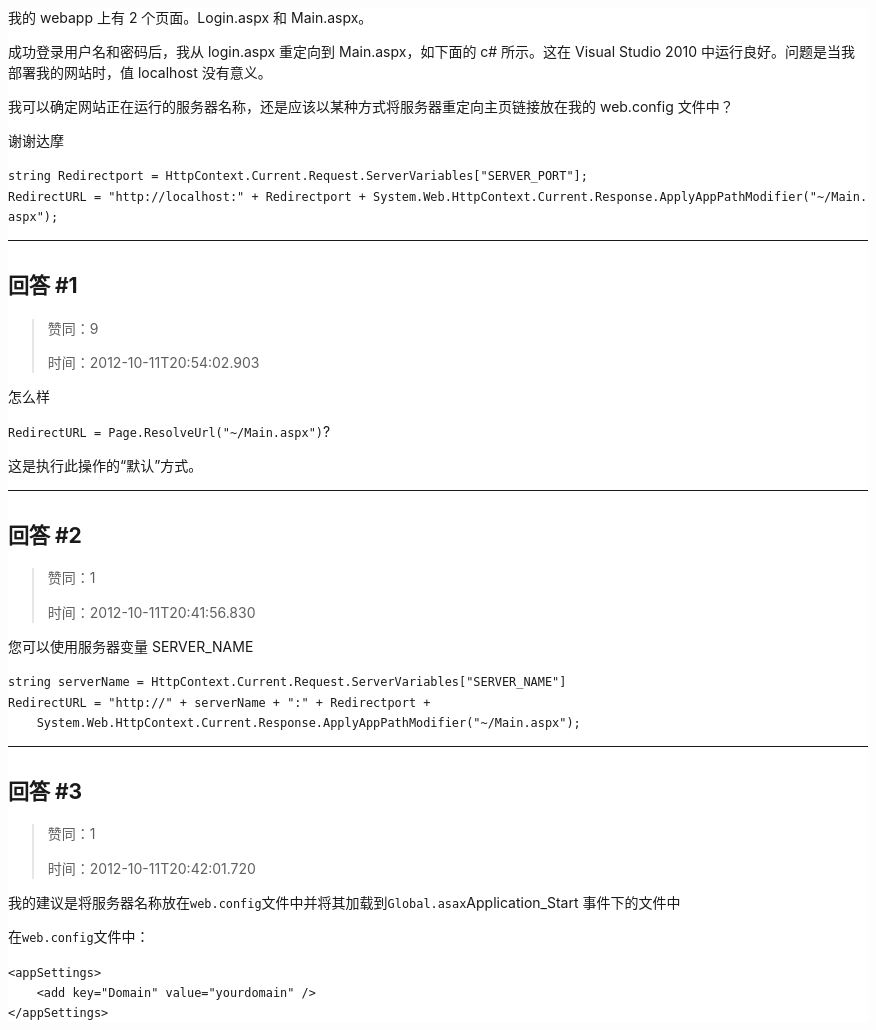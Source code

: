 我的 webapp 上有 2 个页面。Login.aspx 和 Main.aspx。

成功登录用户名和密码后，我从 login.aspx 重定向到 Main.aspx，如下面的 c# 所示。这在 Visual Studio 2010 中运行良好。问题是当我部署我的网站时，值 localhost 没有意义。

我可以确定网站正在运行的服务器名称，还是应该以某种方式将服务器重定向主页链接放在我的 web.config 文件中？

谢谢达摩

```
string Redirectport = HttpContext.Current.Request.ServerVariables["SERVER_PORT"];
RedirectURL = "http://localhost:" + Redirectport + System.Web.HttpContext.Current.Response.ApplyAppPathModifier("~/Main.aspx"); 
```

* * *

## 回答 #1

> 赞同：9
> 
> 时间：2012-10-11T20:54:02.903

怎么样

`RedirectURL = Page.ResolveUrl("~/Main.aspx")`?

这是执行此操作的“默认”方式。

* * *

## 回答 #2

> 赞同：1
> 
> 时间：2012-10-11T20:41:56.830

您可以使用服务器变量 SERVER_NAME

```
string serverName = HttpContext.Current.Request.ServerVariables["SERVER_NAME"]
RedirectURL = "http://" + serverName + ":" + Redirectport + 
    System.Web.HttpContext.Current.Response.ApplyAppPathModifier("~/Main.aspx"); 
```

* * *

## 回答 #3

> 赞同：1
> 
> 时间：2012-10-11T20:42:01.720

我的建议是将服务器名称放在`web.config`文件中并将其加载到`Global.asax`Application_Start 事件下的文件中

在`web.config`文件中：

```
<appSettings>
    <add key="Domain" value="yourdomain" />
</appSettings> 
```
